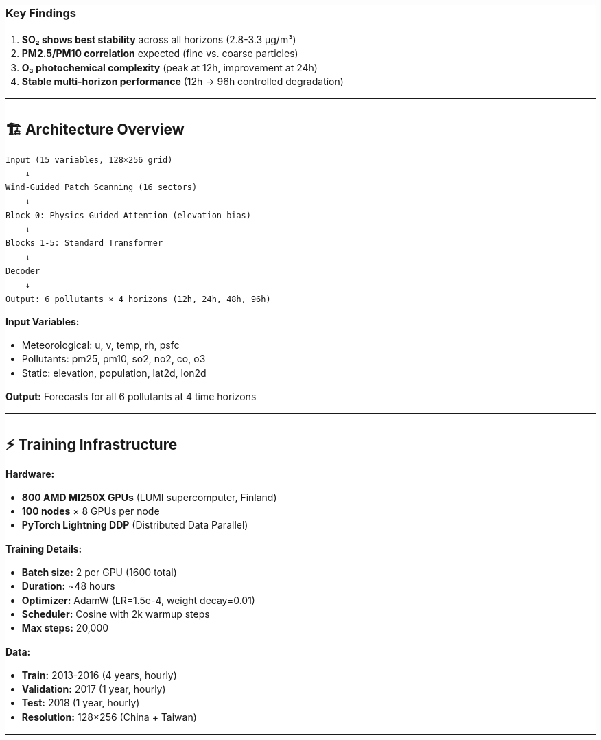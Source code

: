 ### Key Findings
1. **SO₂ shows best stability** across all horizons (2.8-3.3 µg/m³)
2. **PM2.5/PM10 correlation** expected (fine vs. coarse particles)
3. **O₃ photochemical complexity** (peak at 12h, improvement at 24h)
4. **Stable multi-horizon performance** (12h → 96h controlled degradation)

---

## 🏗️ Architecture Overview

```
Input (15 variables, 128×256 grid)
    ↓
Wind-Guided Patch Scanning (16 sectors)
    ↓
Block 0: Physics-Guided Attention (elevation bias)
    ↓
Blocks 1-5: Standard Transformer
    ↓
Decoder
    ↓
Output: 6 pollutants × 4 horizons (12h, 24h, 48h, 96h)
```

**Input Variables:**
- Meteorological: u, v, temp, rh, psfc
- Pollutants: pm25, pm10, so2, no2, co, o3
- Static: elevation, population, lat2d, lon2d

**Output:** Forecasts for all 6 pollutants at 4 time horizons

---

## ⚡ Training Infrastructure

**Hardware:**
- **800 AMD MI250X GPUs** (LUMI supercomputer, Finland)
- **100 nodes** × 8 GPUs per node
- **PyTorch Lightning DDP** (Distributed Data Parallel)

**Training Details:**
- **Batch size:** 2 per GPU (1600 total)
- **Duration:** ~48 hours
- **Optimizer:** AdamW (LR=1.5e-4, weight decay=0.01)
- **Scheduler:** Cosine with 2k warmup steps
- **Max steps:** 20,000

**Data:**
- **Train:** 2013-2016 (4 years, hourly)
- **Validation:** 2017 (1 year, hourly)
- **Test:** 2018 (1 year, hourly)
- **Resolution:** 128×256 (China + Taiwan)

---
